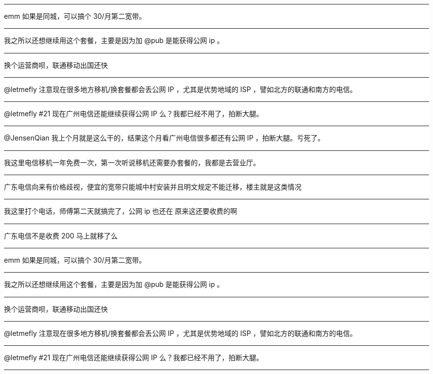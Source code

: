 ---------------------------------------------------

emm 如果是同城，可以搞个 30/月第二宽带。

---------------------------------------------------

我之所以还想继续用这个套餐，主要是因为加 @pub 是能获得公网 ip 。

---------------------------------------------------

换个运营商呗，联通移动出国还快

---------------------------------------------------

@letmefly 注意现在很多地方移机/换套餐都会丢公网 IP ，尤其是优势地域的 ISP ，譬如北方的联通和南方的电信。

---------------------------------------------------

@letmefly #21 现在广州电信还能继续获得公网 IP 么？我都已经不用了，拍断大腿。

---------------------------------------------------

@JensenQian 我上个月就是这么干的，结果这个月看广州电信很多都还有公网 IP ，拍断大腿。亏死了。

---------------------------------------------------

我这里电信移机一年免费一次，第一次听说移机还需要办套餐的，我都是去营业厅。

---------------------------------------------------

广东电信向来有价格歧视，便宜的宽带只能城中村安装并且明文规定不能迁移，楼主就是这类情况

---------------------------------------------------

我这里打个电话，师傅第二天就搞完了，公网 ip 也还在  原来这还要收费的啊

---------------------------------------------------

广东电信不是收费 200 马上就移了么

---------------------------------------------------

emm 如果是同城，可以搞个 30/月第二宽带。

---------------------------------------------------

我之所以还想继续用这个套餐，主要是因为加 @pub 是能获得公网 ip 。

---------------------------------------------------

换个运营商呗，联通移动出国还快

---------------------------------------------------

@letmefly 注意现在很多地方移机/换套餐都会丢公网 IP ，尤其是优势地域的 ISP ，譬如北方的联通和南方的电信。

---------------------------------------------------

@letmefly #21 现在广州电信还能继续获得公网 IP 么？我都已经不用了，拍断大腿。

---------------------------------------------------

